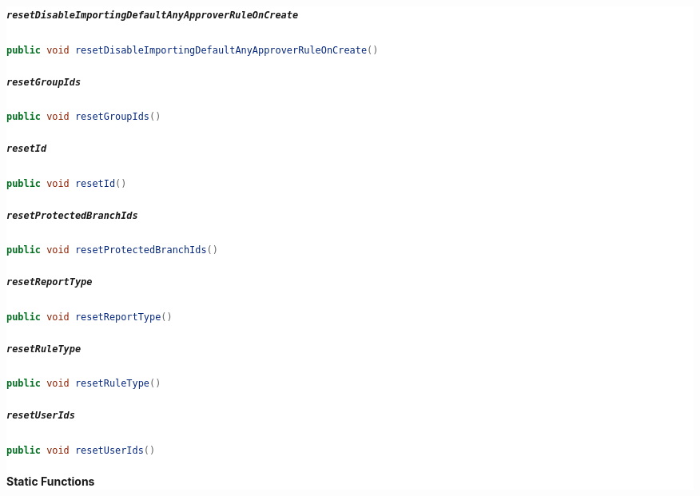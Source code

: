 ##### `resetDisableImportingDefaultAnyApproverRuleOnCreate` <a name="resetDisableImportingDefaultAnyApproverRuleOnCreate" id="@cdktf/provider-gitlab.projectApprovalRule.ProjectApprovalRule.resetDisableImportingDefaultAnyApproverRuleOnCreate"></a>

```java
public void resetDisableImportingDefaultAnyApproverRuleOnCreate()
```

##### `resetGroupIds` <a name="resetGroupIds" id="@cdktf/provider-gitlab.projectApprovalRule.ProjectApprovalRule.resetGroupIds"></a>

```java
public void resetGroupIds()
```

##### `resetId` <a name="resetId" id="@cdktf/provider-gitlab.projectApprovalRule.ProjectApprovalRule.resetId"></a>

```java
public void resetId()
```

##### `resetProtectedBranchIds` <a name="resetProtectedBranchIds" id="@cdktf/provider-gitlab.projectApprovalRule.ProjectApprovalRule.resetProtectedBranchIds"></a>

```java
public void resetProtectedBranchIds()
```

##### `resetReportType` <a name="resetReportType" id="@cdktf/provider-gitlab.projectApprovalRule.ProjectApprovalRule.resetReportType"></a>

```java
public void resetReportType()
```

##### `resetRuleType` <a name="resetRuleType" id="@cdktf/provider-gitlab.projectApprovalRule.ProjectApprovalRule.resetRuleType"></a>

```java
public void resetRuleType()
```

##### `resetUserIds` <a name="resetUserIds" id="@cdktf/provider-gitlab.projectApprovalRule.ProjectApprovalRule.resetUserIds"></a>

```java
public void resetUserIds()
```

#### Static Functions <a name="Static Functions" id="Static Functions"></a>
